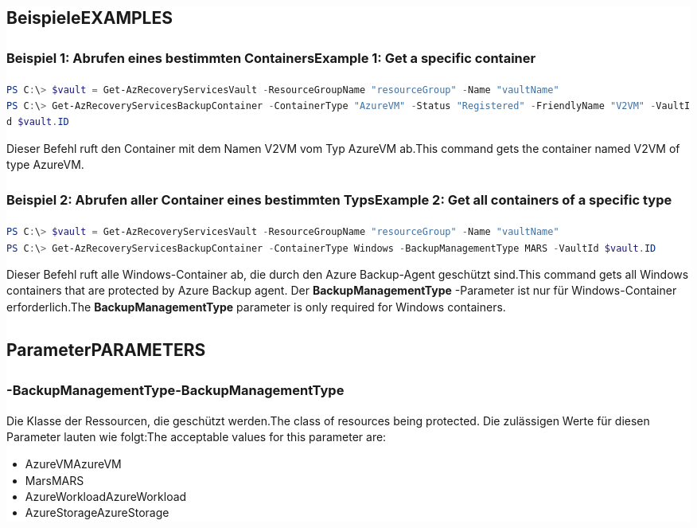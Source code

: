## <span data-ttu-id="0b7b5-109">Beispiele</span><span class="sxs-lookup"><span data-stu-id="0b7b5-109">EXAMPLES</span></span>

### <span data-ttu-id="0b7b5-110">Beispiel 1: Abrufen eines bestimmten Containers</span><span class="sxs-lookup"><span data-stu-id="0b7b5-110">Example 1: Get a specific container</span></span>

```powershell
PS C:\> $vault = Get-AzRecoveryServicesVault -ResourceGroupName "resourceGroup" -Name "vaultName"
PS C:\> Get-AzRecoveryServicesBackupContainer -ContainerType "AzureVM" -Status "Registered" -FriendlyName "V2VM" -VaultId $vault.ID
```

<span data-ttu-id="0b7b5-111">Dieser Befehl ruft den Container mit dem Namen V2VM vom Typ AzureVM ab.</span><span class="sxs-lookup"><span data-stu-id="0b7b5-111">This command gets the container named V2VM of type AzureVM.</span></span>

### <span data-ttu-id="0b7b5-112">Beispiel 2: Abrufen aller Container eines bestimmten Typs</span><span class="sxs-lookup"><span data-stu-id="0b7b5-112">Example 2: Get all containers of a specific type</span></span>

```powershell
PS C:\> $vault = Get-AzRecoveryServicesVault -ResourceGroupName "resourceGroup" -Name "vaultName"
PS C:\> Get-AzRecoveryServicesBackupContainer -ContainerType Windows -BackupManagementType MARS -VaultId $vault.ID
```

<span data-ttu-id="0b7b5-113">Dieser Befehl ruft alle Windows-Container ab, die durch den Azure Backup-Agent geschützt sind.</span><span class="sxs-lookup"><span data-stu-id="0b7b5-113">This command gets all Windows containers that are protected by Azure Backup agent.</span></span>
<span data-ttu-id="0b7b5-114">Der **BackupManagementType** -Parameter ist nur für Windows-Container erforderlich.</span><span class="sxs-lookup"><span data-stu-id="0b7b5-114">The **BackupManagementType** parameter is only required for Windows containers.</span></span>

## <span data-ttu-id="0b7b5-115">Parameter</span><span class="sxs-lookup"><span data-stu-id="0b7b5-115">PARAMETERS</span></span>

### <span data-ttu-id="0b7b5-116">-BackupManagementType</span><span class="sxs-lookup"><span data-stu-id="0b7b5-116">-BackupManagementType</span></span>

<span data-ttu-id="0b7b5-117">Die Klasse der Ressourcen, die geschützt werden.</span><span class="sxs-lookup"><span data-stu-id="0b7b5-117">The class of resources being protected.</span></span> <span data-ttu-id="0b7b5-118">Die zulässigen Werte für diesen Parameter lauten wie folgt:</span><span class="sxs-lookup"><span data-stu-id="0b7b5-118">The acceptable values for this parameter are:</span></span>

- <span data-ttu-id="0b7b5-119">AzureVM</span><span class="sxs-lookup"><span data-stu-id="0b7b5-119">AzureVM</span></span>
- <span data-ttu-id="0b7b5-120">Mars</span><span class="sxs-lookup"><span data-stu-id="0b7b5-120">MARS</span></span>
- <span data-ttu-id="0b7b5-121">AzureWorkload</span><span class="sxs-lookup"><span data-stu-id="0b7b5-121">AzureWorkload</span></span>
- <span data-ttu-id="0b7b5-122">AzureStorage</span><span class="sxs-lookup"><span data-stu-id="0b7b5-122">AzureStorage</span></span>
